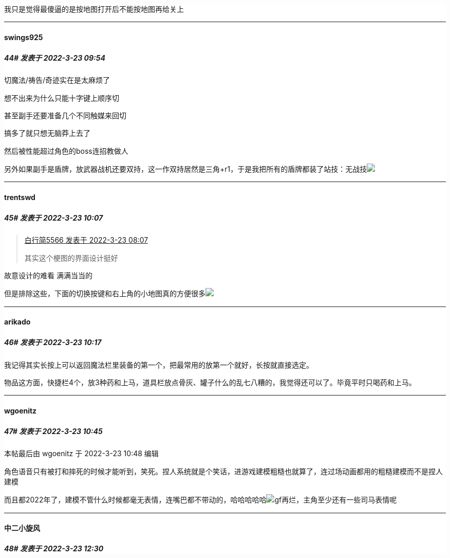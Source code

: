 我只是觉得最傻逼的是按地图打开后不能按地图再给关上

*****

####  swings925  
##### 44#       发表于 2022-3-23 09:54

切魔法/祷告/奇迹实在是太麻烦了

想不出来为什么只能十字键上顺序切

甚至副手还要准备几个不同触媒来回切

搞多了就只想无脑莽上去了

然后被性能超过角色的boss连招教做人

另外如果副手是盾牌，放武器战机还要双持，这一作双持居然是三角+r1，于是我把所有的盾牌都装了站技：无战技<img src="https://static.saraba1st.com/image/smiley/face2017/001.png" referrerpolicy="no-referrer">

*****

####  trentswd  
##### 45#       发表于 2022-3-23 10:07

<blockquote><a href="httphttps://bbs.saraba1st.com/2b/forum.php?mod=redirect&amp;goto=findpost&amp;pid=55150462&amp;ptid=2059407" target="_blank">白行简5566 发表于 2022-3-23 08:07</a>

其实这个梗图的界面设计挺好</blockquote>
故意设计的难看 满满当当的

但是排除这些，下面的切换按键和右上角的小地图真的方便很多<img src="https://static.saraba1st.com/image/smiley/face2017/020.png" referrerpolicy="no-referrer">

*****

####  arikado  
##### 46#       发表于 2022-3-23 10:17

我记得其实长按上可以返回魔法栏里装备的第一个，把最常用的放第一个就好，长按就直接选定。

物品这方面，快捷栏4个，放3种药和上马，道具栏放点骨灰、罐子什么的乱七八糟的，我觉得还可以了。毕竟平时只喝药和上马。

*****

####  wgoenitz  
##### 47#       发表于 2022-3-23 10:45

 本帖最后由 wgoenitz 于 2022-3-23 10:48 编辑 

角色语音只有被打和摔死的时候才能听到，笑死。捏人系统就是个笑话，进游戏建模粗糙也就算了，连过场动画都用的粗糙建模而不是捏人建模

而且都2022年了，建模不管什么时候都毫无表情，连嘴巴都不带动的，哈哈哈哈哈<img src="https://static.saraba1st.com/image/smiley/face2017/049.png" referrerpolicy="no-referrer">gf再烂，主角至少还有一些司马表情呢

*****

####  中二小旋风  
##### 48#       发表于 2022-3-23 12:30
